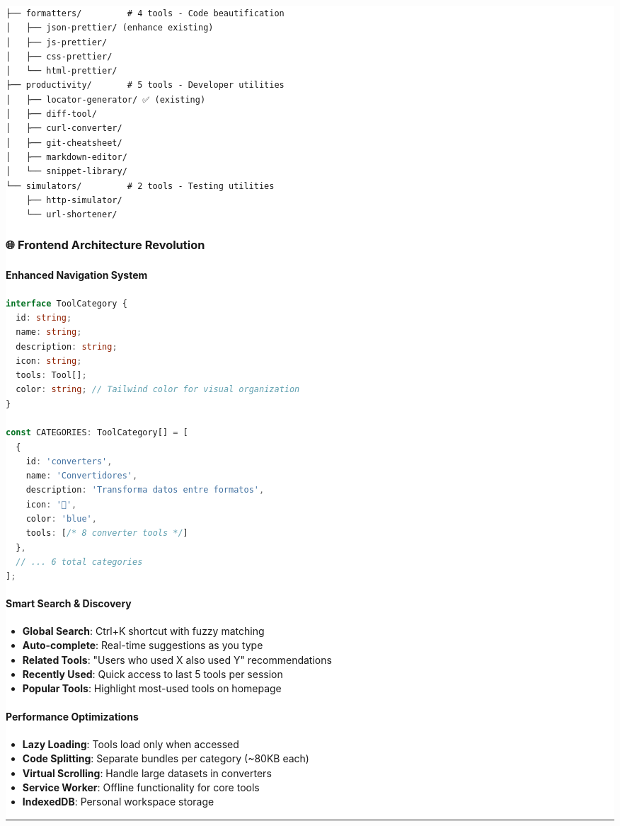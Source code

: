```
├── formatters/         # 4 tools - Code beautification
│   ├── json-prettier/ (enhance existing)
│   ├── js-prettier/
│   ├── css-prettier/
│   └── html-prettier/
├── productivity/       # 5 tools - Developer utilities
│   ├── locator-generator/ ✅ (existing)
│   ├── diff-tool/
│   ├── curl-converter/
│   ├── git-cheatsheet/
│   ├── markdown-editor/
│   └── snippet-library/
└── simulators/         # 2 tools - Testing utilities
    ├── http-simulator/
    └── url-shortener/
```

### 🌐 Frontend Architecture Revolution

#### **Enhanced Navigation System**
```typescript
interface ToolCategory {
  id: string;
  name: string;
  description: string;
  icon: string;
  tools: Tool[];
  color: string; // Tailwind color for visual organization
}

const CATEGORIES: ToolCategory[] = [
  {
    id: 'converters',
    name: 'Convertidores',
    description: 'Transforma datos entre formatos',
    icon: '🔄',
    color: 'blue',
    tools: [/* 8 converter tools */]
  },
  // ... 6 total categories
];
```

#### **Smart Search & Discovery**
- **Global Search**: Ctrl+K shortcut with fuzzy matching
- **Auto-complete**: Real-time suggestions as you type
- **Related Tools**: "Users who used X also used Y" recommendations
- **Recently Used**: Quick access to last 5 tools per session
- **Popular Tools**: Highlight most-used tools on homepage

#### **Performance Optimizations**
- **Lazy Loading**: Tools load only when accessed
- **Code Splitting**: Separate bundles per category (~80KB each)
- **Virtual Scrolling**: Handle large datasets in converters
- **Service Worker**: Offline functionality for core tools
- **IndexedDB**: Personal workspace storage

---